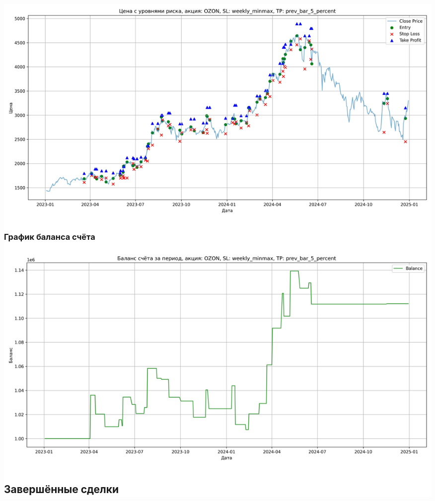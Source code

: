 ![График цены с уровнями риска](OZON,_SL_weekly_minmax,_TP_prev_bar_5_percent,_Price_Risk_Levels.jpg)

### График баланса счёта

![График баланса счёта](OZON,_SL_weekly_minmax,_TP_prev_bar_5_percent,_Balance.jpg)

## Завершённые сделки
